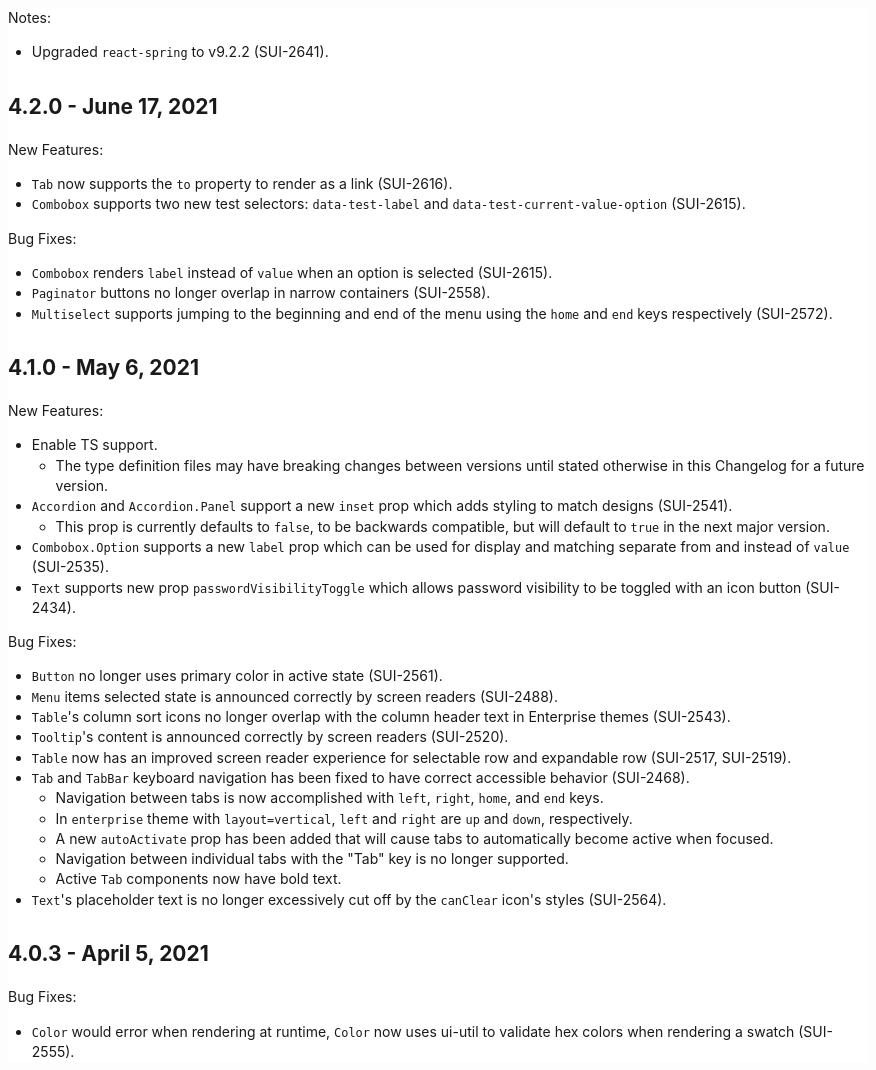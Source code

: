 Notes:
* Upgraded `react-spring` to v9.2.2 (SUI-2641).

4.2.0 - June 17, 2021
----------
New Features:
* `Tab` now supports the `to` property to render as a link (SUI-2616).
* `Combobox` supports two new test selectors: `data-test-label` and `data-test-current-value-option` (SUI-2615).

Bug Fixes:
* `Combobox` renders `label` instead of `value` when an option is selected (SUI-2615).
* `Paginator` buttons no longer overlap in narrow containers (SUI-2558).
* `Multiselect` supports jumping to the beginning and end of the menu using the `home` and `end` keys respectively (SUI-2572).

4.1.0 - May 6, 2021
----------
New Features:
* Enable TS support.
    * The type definition files may have breaking changes between versions until stated otherwise in this Changelog for a future version.
* `Accordion` and `Accordion.Panel` support a new `inset` prop which adds styling to match designs (SUI-2541).
    * This prop is currently defaults to `false`, to be backwards compatible, but will default to `true` in the next major version.
* `Combobox.Option` supports a new `label` prop which can be used for display and matching separate from and instead of `value` (SUI-2535).
* `Text` supports new prop `passwordVisibilityToggle` which allows password visibility to be toggled with an icon button (SUI-2434).

Bug Fixes:
* `Button` no longer uses primary color in active state (SUI-2561).
* `Menu` items selected state is announced correctly by screen readers (SUI-2488).
* `Table`'s column sort icons no longer overlap with the column header text in Enterprise themes (SUI-2543).
* `Tooltip`'s content is announced correctly by screen readers (SUI-2520).
* `Table` now has an improved screen reader experience for selectable row and expandable row (SUI-2517, SUI-2519).
* `Tab` and `TabBar` keyboard navigation has been fixed to have correct accessible behavior (SUI-2468).
    * Navigation between tabs is now accomplished with `left`, `right`, `home`, and `end` keys.
    * In `enterprise` theme with `layout=vertical`, `left` and `right` are `up` and `down`, respectively.
    * A new `autoActivate` prop has been added that will cause tabs to automatically become active when focused.
    * Navigation between individual tabs with the "Tab" key is no longer supported.
    * Active `Tab` components now have bold text.
* `Text`'s placeholder text is no longer excessively cut off by the `canClear` icon's styles (SUI-2564).

4.0.3 - April 5, 2021
----------
Bug Fixes:
* `Color` would error when rendering at runtime, `Color` now uses ui-util to validate hex colors when rendering a swatch (SUI-2555).
